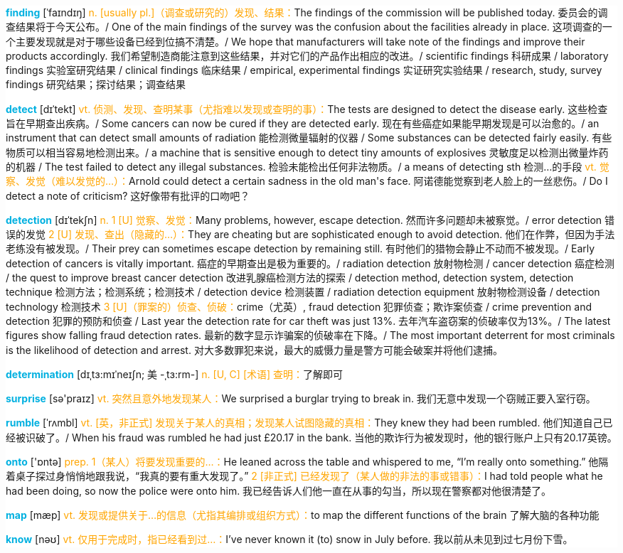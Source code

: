 <font color="sky blue">**finding**</font> [ˈfaɪndɪŋ]
<font color="orange">n. [usually pl.]（调查或研究的）发现、结果：</font>The findings of the commission will be published today. 委员会的调查结果将于今天公布。/ One of the main findings of the survey was the confusion about the facilities already in place. 这项调查的一个主要发现就是对于哪些设备已经到位搞不清楚。/ We hope that manufacturers will take note of the findings and improve their products accordingly. 我们希望制造商能注意到这些结果，并对它们的产品作出相应的改进。/ scientific findings 科研成果 / laboratory findings 实验室研究结果 / clinical findings 临床结果 / empirical, experimental findings 实证研究实验结果 / research, study, survey findings 研究结果；探讨结果；调查结果

<font color="sky blue">**detect**</font> [dɪˈtekt]
<font color="orange">vt. 侦测、发现、查明某事（尤指难以发现或查明的事）：</font>The tests are designed to detect the disease early. 这些检查旨在早期查出疾病。/ Some cancers can now be cured if they are detected early. 现在有些癌症如果能早期发现是可以治愈的。/ an instrument that can detect small amounts of radiation 能检测微量辐射的仪器 / Some substances can be detected fairly easily. 有些物质可以相当容易地检测出来。/ a machine that is sensitive enough to detect tiny amounts of explosives 灵敏度足以检测出微量炸药的机器 / The test failed to detect any illegal substances. 检验未能检出任何非法物质。/ a means of detecting sth 检测…的手段 <font color="orange">vt. 觉察、发觉（难以发觉的…）：</font>Arnold could detect a certain sadness in the old man's face. 阿诺德能觉察到老人脸上的一丝悲伤。/ Do I detect a note of criticism? 这好像带有批评的口吻吧？

<font color="sky blue">**detection**</font> [dɪˈtekʃn]
<font color="orange">n. 1 [U] 觉察、发觉：</font>Many problems, however, escape detection. 然而许多问题却未被察觉。/ error detection 错误的发觉 <font color="orange">2 [U] 发现、查出（隐藏的…）：</font>They are cheating but are sophisticated enough to avoid detection. 他们在作弊，但因为手法老练没有被发现。/ Their prey can sometimes escape detection by remaining still. 有时他们的猎物会静止不动而不被发现。/ Early detection of cancers is vitally important. 癌症的早期查出是极为重要的。/ radiation detection 放射物检测 / cancer detection 癌症检测 / the quest to improve breast cancer detection 改进乳腺癌检测方法的探索 / detection method, detection system, detection technique 检测方法；检测系统；检测技术 / detection device 检测装置 / radiation detection equipment 放射物检测设备 / detection technology 检测技术 <font color="orange">3 [U]（罪案的）侦查、侦破：</font>crime（尤英）, fraud detection 犯罪侦查；欺诈案侦查 / crime prevention and detection 犯罪的预防和侦查 / Last year the detection rate for car theft was just 13%. 去年汽车盗窃案的侦破率仅为13%。/ The latest figures show falling fraud detection rates. 最新的数字显示诈骗案的侦破率在下降。/ The most important deterrent for most criminals is the likelihood of detection and arrest. 对大多数罪犯来说，最大的威慑力量是警方可能会破案并将他们逮捕。
           
<font color="sky blue">**determination**</font> [dɪˌtɜ:mɪˈneɪʃn; 美 -ˌtɜ:rm-]
<font color="orange">n. [U, C] [术语] 查明：</font>了解即可

<font color="sky blue">**surprise**</font> [sə'praɪz] 
<font color="orange">vt. 突然且意外地发现某人：</font>We surprised a burglar trying to break in. 我们无意中发现一个窃贼正要入室行窃。
           
<font color="sky blue">**rumble**</font> [ˈrʌmbl]
<font color="orange">vt. [英，非正式] 发现关于某人的真相；发现某人试图隐藏的真相：</font>They knew they had been rumbled. 他们知道自己已经被识破了。/ When his fraud was rumbled he had just £20.17 in the bank. 当他的欺诈行为被发现时，他的银行账户上只有20.17英镑。

<font color="sky blue">**onto**</font> ['ɒntə] 
<font color="orange">prep. 1（某人）将要发现重要的…：</font>He leaned across the table and whispered to me, “I’m really onto something.” 他隔着桌子探过身悄悄地跟我说，“我真的要有重大发现了。” <font color="orange">2 [非正式] 已经发现了（某人做的非法的事或错事）：</font>I had told people what he had been doing, so now the police were onto him. 我已经告诉人们他一直在从事的勾当，所以现在警察都对他很清楚了。

<font color="sky blue">**map**</font> [mæp] 
<font color="orange">vt. 发现或提供关于…的信息（尤指其编排或组织方式）：</font>to map the different functions of the brain 了解大脑的各种功能

<font color="sky blue">**know**</font> [nəʊ] 
<font color="orange">vt. 仅用于完成时，指已经看到过…：</font>I’ve never known it (to) snow in July before. 我以前从未见到过七月份下雪。
